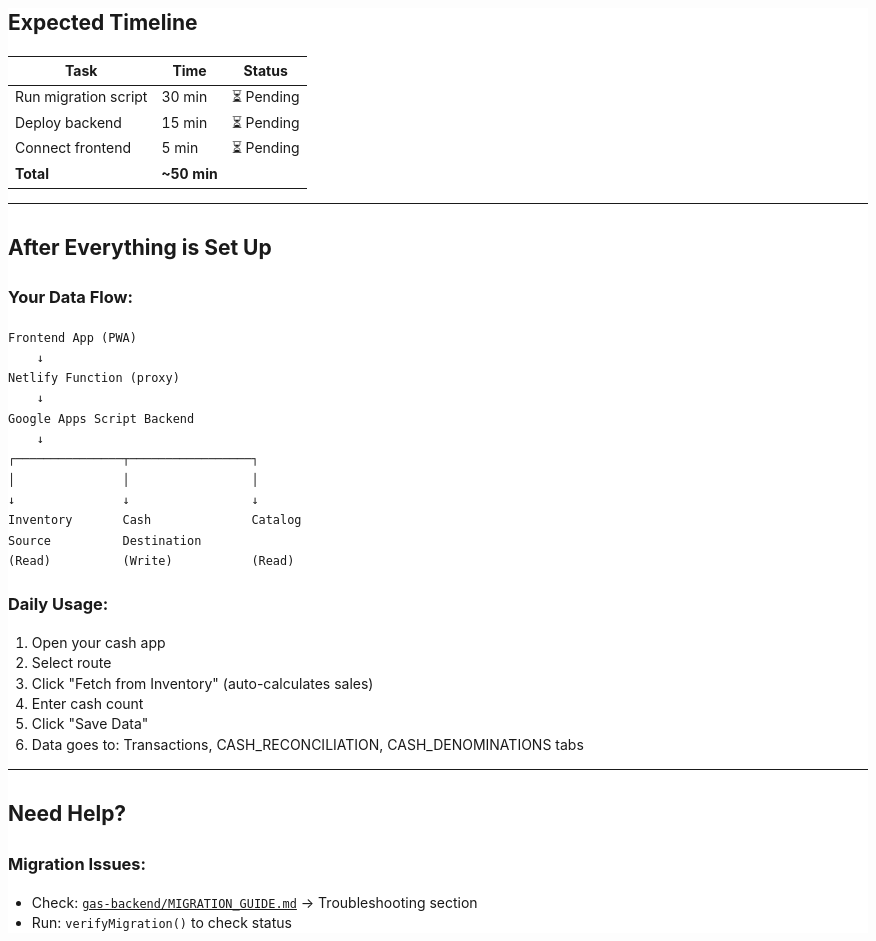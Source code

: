 
## Expected Timeline

| Task | Time | Status |
|------|------|--------|
| Run migration script | 30 min | ⏳ Pending |
| Deploy backend | 15 min | ⏳ Pending |
| Connect frontend | 5 min | ⏳ Pending |
| **Total** | **~50 min** | |

---

## After Everything is Set Up

### Your Data Flow:
```
Frontend App (PWA)
    ↓
Netlify Function (proxy)
    ↓
Google Apps Script Backend
    ↓
┌───────────────┬─────────────────┐
│               │                 │
↓               ↓                 ↓
Inventory       Cash              Catalog
Source          Destination
(Read)          (Write)           (Read)
```

### Daily Usage:
1. Open your cash app
2. Select route
3. Click "Fetch from Inventory" (auto-calculates sales)
4. Enter cash count
5. Click "Save Data"
6. Data goes to: Transactions, CASH_RECONCILIATION, CASH_DENOMINATIONS tabs

---

## Need Help?

### Migration Issues:
- Check: [`gas-backend/MIGRATION_GUIDE.md`](./gas-backend/MIGRATION_GUIDE.md) → Troubleshooting section
- Run: `verifyMigration()` to check status
